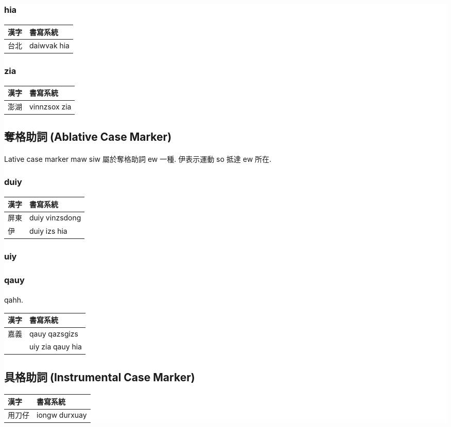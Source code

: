### hia

| 漢字 | 書寫系統 |
| :--- | :--- |
| 台北 | daiwvak hia |

### zia

| 漢字 | 書寫系統 |
| :--- | :--- |
| 澎湖 | vinnzsox zia |

## 奪格助詞 (Ablative Case Marker)

Lative case marker maw siw 屬於奪格助詞 ew 一種. 伊表示運動 so 抵達 ew 所在.

### duiy

| 漢字 | 書寫系統 |
| :--- | :--- |
| 屏東 | duiy vinzsdong |
| 伊 | duiy izs hia |

### uiy

### qauy

qahh.

| 漢字 | 書寫系統 |
| :--- | :--- |
| 嘉義 | qauy qazsgizs |
|| uiy zia qauy hia |

## 具格助詞 (Instrumental Case Marker)

| 漢字 | 書寫系統 |
| :--- | :--- |
| 用刀仔 | iongw durxuay |
